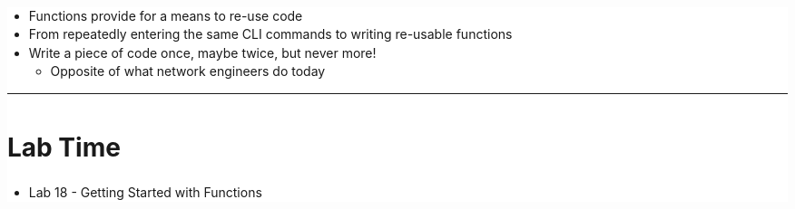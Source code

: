 - Functions provide for a means to re-use code
- From repeatedly entering the same CLI commands to writing re-usable functions
- Write a piece of code once, maybe twice, but never more!
  - Opposite of what network engineers do today

---

# Lab Time

- Lab 18 - Getting Started with Functions


